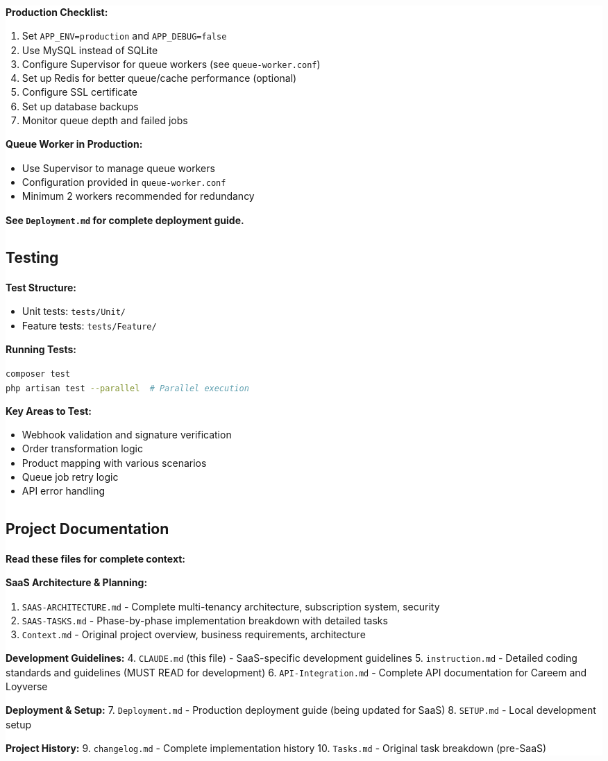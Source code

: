 **Production Checklist:**
1. Set `APP_ENV=production` and `APP_DEBUG=false`
2. Use MySQL instead of SQLite
3. Configure Supervisor for queue workers (see `queue-worker.conf`)
4. Set up Redis for better queue/cache performance (optional)
5. Configure SSL certificate
6. Set up database backups
7. Monitor queue depth and failed jobs

**Queue Worker in Production:**
- Use Supervisor to manage queue workers
- Configuration provided in `queue-worker.conf`
- Minimum 2 workers recommended for redundancy

**See `Deployment.md` for complete deployment guide.**

## Testing

**Test Structure:**
- Unit tests: `tests/Unit/`
- Feature tests: `tests/Feature/`

**Running Tests:**
```bash
composer test
php artisan test --parallel  # Parallel execution
```

**Key Areas to Test:**
- Webhook validation and signature verification
- Order transformation logic
- Product mapping with various scenarios
- Queue job retry logic
- API error handling

## Project Documentation

**Read these files for complete context:**

**SaaS Architecture & Planning:**
1. `SAAS-ARCHITECTURE.md` - Complete multi-tenancy architecture, subscription system, security
2. `SAAS-TASKS.md` - Phase-by-phase implementation breakdown with detailed tasks
3. `Context.md` - Original project overview, business requirements, architecture

**Development Guidelines:**
4. `CLAUDE.md` (this file) - SaaS-specific development guidelines
5. `instruction.md` - Detailed coding standards and guidelines (MUST READ for development)
6. `API-Integration.md` - Complete API documentation for Careem and Loyverse

**Deployment & Setup:**
7. `Deployment.md` - Production deployment guide (being updated for SaaS)
8. `SETUP.md` - Local development setup

**Project History:**
9. `changelog.md` - Complete implementation history
10. `Tasks.md` - Original task breakdown (pre-SaaS)
